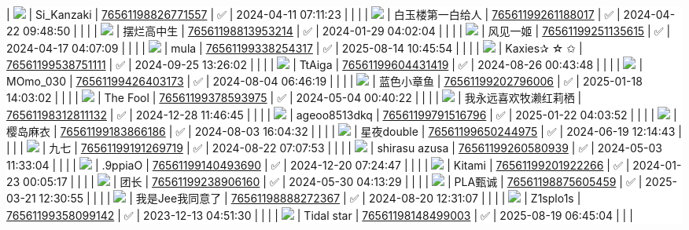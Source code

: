 | ![](https://avatars.steamstatic.com/e93528f9920cda04fdd1c858fc7121d162445d22.jpg) | Si_Kanzaki         | [76561198826771557](https://steamcommunity.com/profiles/76561198826771557/) | ✅           | 2024-04-11 07:11:23 |                     |          |
| ![](https://avatars.steamstatic.com/012cfb5365c11fa248349f1bdb6ef84bb10fe3c3.jpg) | 白玉楼第一白给人           | [76561199261188017](https://steamcommunity.com/profiles/76561199261188017/) | ✅           | 2024-04-22 09:48:50 |                     |          |
| ![](https://avatars.steamstatic.com/a20681cbda2f5d30474d2c7b913909ac5cfebe5e.jpg) | 摆烂高中生              | [76561198813953214](https://steamcommunity.com/profiles/76561198813953214/) | ✅           | 2024-01-29 04:02:04 |                     |          |
| ![](https://avatars.steamstatic.com/6cc3c35c3759f423183869736a3ebc4f1ee91d9b.jpg) | 风见一姬               | [76561199251135615](https://steamcommunity.com/profiles/76561199251135615/) | ✅           | 2024-04-17 04:07:09 |                     |          |
| ![](https://avatars.steamstatic.com/8df3fbb9717a9433d4c709138700c25228676cb9.jpg) | mula               | [76561199338254317](https://steamcommunity.com/profiles/76561199338254317/) | ✅           | 2025-08-14 10:45:54 |                     |          |
| ![](https://avatars.steamstatic.com/f5afad0896404ea702c200b96d68f743cbb8d5aa.jpg) | Kaxies✰ ☆ ✩        | [76561199538751111](https://steamcommunity.com/profiles/76561199538751111/) | ✅           | 2024-09-25 13:26:02 |                     |          |
| ![](https://avatars.steamstatic.com/57bd6b3647f7f1f9bf2f7ad585e8f7ff3a111bf8.jpg) | TtAiga             | [76561199604431419](https://steamcommunity.com/profiles/76561199604431419/) | ✅           | 2024-08-26 00:43:48 |                     |          |
| ![](https://avatars.steamstatic.com/99b4d07a83a158b3f6dbaa923a55e8092847ae64.jpg) | MOmo_030           | [76561199426403173](https://steamcommunity.com/profiles/76561199426403173/) | ✅           | 2024-08-04 06:46:19 |                     |          |
| ![](https://avatars.steamstatic.com/31486878cb2bc5289fc4b3325978539074c80fab.jpg) | 蓝色小章鱼              | [76561199202796006](https://steamcommunity.com/profiles/76561199202796006/) | ✅           | 2025-01-18 14:03:02 |                     |          |
| ![](https://avatars.steamstatic.com/3b59b19ef5a3b3005c3eb9c03b94064e4ab20744.jpg) | The Fool           | [76561199378593975](https://steamcommunity.com/profiles/76561199378593975/) | ✅           | 2024-05-04 00:40:22 |                     |          |
| ![](https://avatars.steamstatic.com/9ebbaeee4ebf48df138c471bc049879d7bc72f90.jpg) | 我永远喜欢牧濑红莉栖         | [76561198312811132](https://steamcommunity.com/profiles/76561198312811132/) | ✅           | 2024-12-28 11:46:45 |                     |          |
| ![](https://avatars.steamstatic.com/fef49e7fa7e1997310d705b2a6158ff8dc1cdfeb.jpg) | ageoo8513dkq       | [76561199791516796](https://steamcommunity.com/profiles/76561199791516796/) | ✅           | 2025-01-22 04:03:52 |                     |          |
| ![](https://avatars.steamstatic.com/c410a29a9cad9cd1265582c2e568f383d5eaff61.jpg) | 樱岛麻衣               | [76561199183866186](https://steamcommunity.com/profiles/76561199183866186/) | ✅           | 2024-08-03 16:04:32 |                     |          |
| ![](https://avatars.steamstatic.com/6a8c4b76cb7c71ccad98b57b82d0a788079db57a.jpg) | 星夜double           | [76561199650244975](https://steamcommunity.com/profiles/76561199650244975/) | ✅           | 2024-06-19 12:14:43 |                     |          |
| ![](https://avatars.steamstatic.com/f7e68221dd4be4f053a561633873b31027e47d8c.jpg) | 九七                 | [76561199191269719](https://steamcommunity.com/profiles/76561199191269719/) | ✅           | 2024-08-22 07:07:53 |                     |          |
| ![](https://avatars.steamstatic.com/eff0462b7ae433cdfa66ab504cde99ad28bddd45.jpg) | shirasu azusa      | [76561199260580939](https://steamcommunity.com/profiles/76561199260580939/) | ✅           | 2024-05-03 11:33:04 |                     |          |
| ![](https://avatars.steamstatic.com/60b2dcf6959261934eca7bd13aa8113ce396f2ef.jpg) | .9ppiaO            | [76561199140493690](https://steamcommunity.com/profiles/76561199140493690/) | ✅           | 2024-12-20 07:24:47 |                     |          |
| ![](https://avatars.steamstatic.com/1992ac6bafe942485f92981e9926d9b4eeb2a503.jpg) | Kitami             | [76561199201922266](https://steamcommunity.com/profiles/76561199201922266/) | ✅           | 2024-01-23 00:05:17 |                     |          |
| ![](https://avatars.steamstatic.com/0942b81e41583c6d26883a35c1b5f3c07fcb7f1c.jpg) | 团长                 | [76561199238906160](https://steamcommunity.com/profiles/76561199238906160/) | ✅           | 2024-05-30 04:13:29 |                     |          |
| ![](https://avatars.steamstatic.com/cb9d5b568d0c15e64b8fca9f73f15010c889d7b2.jpg) | PLA甄诚              | [76561198875605459](https://steamcommunity.com/profiles/76561198875605459/) | ✅           | 2025-03-21 12:30:55 |                     |          |
| ![](https://avatars.steamstatic.com/6052ab2c0f740e2f48e2458ebd0af1eb0b6815e7.jpg) | 我是Jee我同意了          | [76561198888272367](https://steamcommunity.com/profiles/76561198888272367/) | ✅           | 2024-08-20 12:31:07 |                     |          |
| ![](https://avatars.steamstatic.com/8cd8840d644fea8121a9d4e1791e1ece4d9a23fb.jpg) | Z1splo1s           | [76561199358099142](https://steamcommunity.com/profiles/76561199358099142/) | ✅           | 2023-12-13 04:51:30 |                     |          |
| ![](https://avatars.steamstatic.com/c836e544b866682f8a07c3e282e3c6d518e328e0.jpg) | Tidal star         | [76561198148499003](https://steamcommunity.com/profiles/76561198148499003/) | ✅           | 2025-08-19 06:45:04 |                     |          |